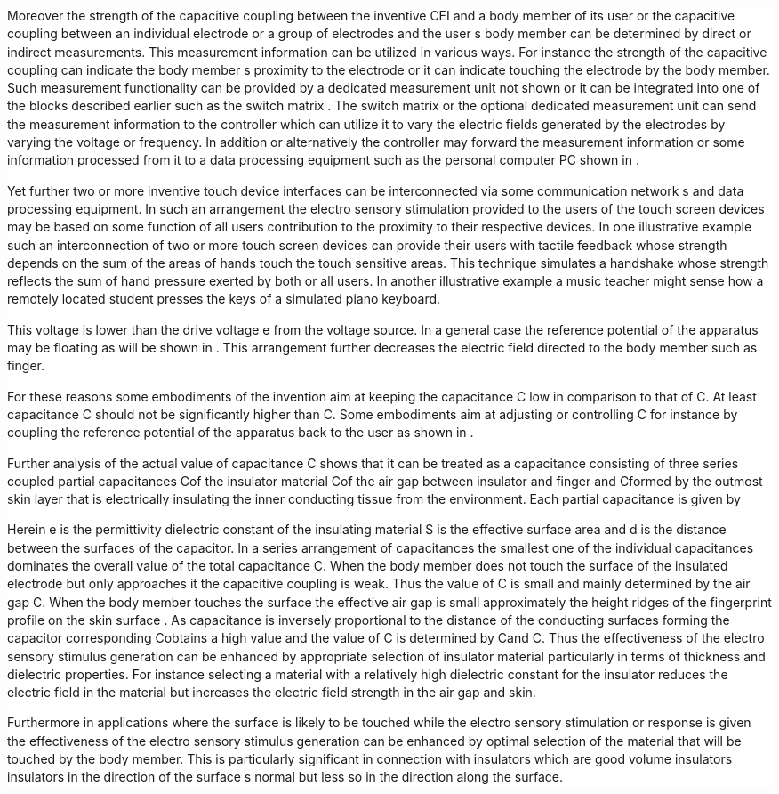 Moreover the strength of the capacitive coupling between the inventive CEI and a body member of its user or the capacitive coupling between an individual electrode or a group of electrodes and the user s body member can be determined by direct or indirect measurements. This measurement information can be utilized in various ways. For instance the strength of the capacitive coupling can indicate the body member s proximity to the electrode or it can indicate touching the electrode by the body member. Such measurement functionality can be provided by a dedicated measurement unit not shown or it can be integrated into one of the blocks described earlier such as the switch matrix . The switch matrix or the optional dedicated measurement unit can send the measurement information to the controller which can utilize it to vary the electric fields generated by the electrodes by varying the voltage or frequency. In addition or alternatively the controller may forward the measurement information or some information processed from it to a data processing equipment such as the personal computer PC shown in .

Yet further two or more inventive touch device interfaces can be interconnected via some communication network s and data processing equipment. In such an arrangement the electro sensory stimulation provided to the users of the touch screen devices may be based on some function of all users contribution to the proximity to their respective devices. In one illustrative example such an interconnection of two or more touch screen devices can provide their users with tactile feedback whose strength depends on the sum of the areas of hands touch the touch sensitive areas. This technique simulates a handshake whose strength reflects the sum of hand pressure exerted by both or all users. In another illustrative example a music teacher might sense how a remotely located student presses the keys of a simulated piano keyboard.

This voltage is lower than the drive voltage e from the voltage source. In a general case the reference potential of the apparatus may be floating as will be shown in . This arrangement further decreases the electric field directed to the body member such as finger.

For these reasons some embodiments of the invention aim at keeping the capacitance C low in comparison to that of C. At least capacitance C should not be significantly higher than C. Some embodiments aim at adjusting or controlling C for instance by coupling the reference potential of the apparatus back to the user as shown in .

Further analysis of the actual value of capacitance C shows that it can be treated as a capacitance consisting of three series coupled partial capacitances Cof the insulator material Cof the air gap between insulator and finger and Cformed by the outmost skin layer that is electrically insulating the inner conducting tissue from the environment. Each partial capacitance is given by 

Herein e is the permittivity dielectric constant of the insulating material S is the effective surface area and d is the distance between the surfaces of the capacitor. In a series arrangement of capacitances the smallest one of the individual capacitances dominates the overall value of the total capacitance C. When the body member does not touch the surface of the insulated electrode but only approaches it the capacitive coupling is weak. Thus the value of C is small and mainly determined by the air gap C. When the body member touches the surface the effective air gap is small approximately the height ridges of the fingerprint profile on the skin surface . As capacitance is inversely proportional to the distance of the conducting surfaces forming the capacitor corresponding Cobtains a high value and the value of C is determined by Cand C. Thus the effectiveness of the electro sensory stimulus generation can be enhanced by appropriate selection of insulator material particularly in terms of thickness and dielectric properties. For instance selecting a material with a relatively high dielectric constant for the insulator reduces the electric field in the material but increases the electric field strength in the air gap and skin.

Furthermore in applications where the surface is likely to be touched while the electro sensory stimulation or response is given the effectiveness of the electro sensory stimulus generation can be enhanced by optimal selection of the material that will be touched by the body member. This is particularly significant in connection with insulators which are good volume insulators insulators in the direction of the surface s normal but less so in the direction along the surface.
